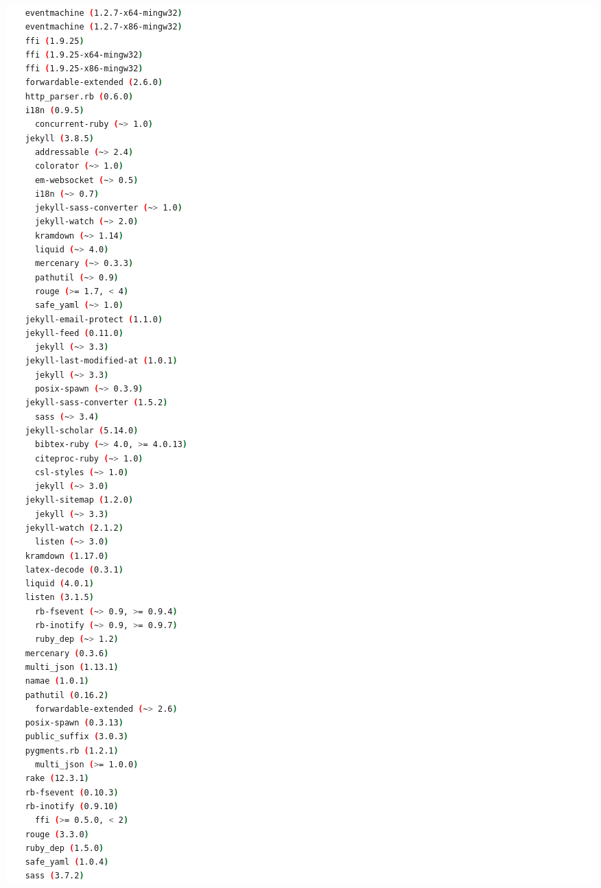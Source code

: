 ```bash
    eventmachine (1.2.7-x64-mingw32)
    eventmachine (1.2.7-x86-mingw32)
    ffi (1.9.25)
    ffi (1.9.25-x64-mingw32)
    ffi (1.9.25-x86-mingw32)
    forwardable-extended (2.6.0)
    http_parser.rb (0.6.0)
    i18n (0.9.5)
      concurrent-ruby (~> 1.0)
    jekyll (3.8.5)
      addressable (~> 2.4)
      colorator (~> 1.0)
      em-websocket (~> 0.5)
      i18n (~> 0.7)
      jekyll-sass-converter (~> 1.0)
      jekyll-watch (~> 2.0)
      kramdown (~> 1.14)
      liquid (~> 4.0)
      mercenary (~> 0.3.3)
      pathutil (~> 0.9)
      rouge (>= 1.7, < 4)
      safe_yaml (~> 1.0)
    jekyll-email-protect (1.1.0)
    jekyll-feed (0.11.0)
      jekyll (~> 3.3)
    jekyll-last-modified-at (1.0.1)
      jekyll (~> 3.3)
      posix-spawn (~> 0.3.9)
    jekyll-sass-converter (1.5.2)
      sass (~> 3.4)
    jekyll-scholar (5.14.0)
      bibtex-ruby (~> 4.0, >= 4.0.13)
      citeproc-ruby (~> 1.0)
      csl-styles (~> 1.0)
      jekyll (~> 3.0)
    jekyll-sitemap (1.2.0)
      jekyll (~> 3.3)
    jekyll-watch (2.1.2)
      listen (~> 3.0)
    kramdown (1.17.0)
    latex-decode (0.3.1)
    liquid (4.0.1)
    listen (3.1.5)
      rb-fsevent (~> 0.9, >= 0.9.4)
      rb-inotify (~> 0.9, >= 0.9.7)
      ruby_dep (~> 1.2)
    mercenary (0.3.6)
    multi_json (1.13.1)
    namae (1.0.1)
    pathutil (0.16.2)
      forwardable-extended (~> 2.6)
    posix-spawn (0.3.13)
    public_suffix (3.0.3)
    pygments.rb (1.2.1)
      multi_json (>= 1.0.0)
    rake (12.3.1)
    rb-fsevent (0.10.3)
    rb-inotify (0.9.10)
      ffi (>= 0.5.0, < 2)
    rouge (3.3.0)
    ruby_dep (1.5.0)
    safe_yaml (1.0.4)
    sass (3.7.2)
```